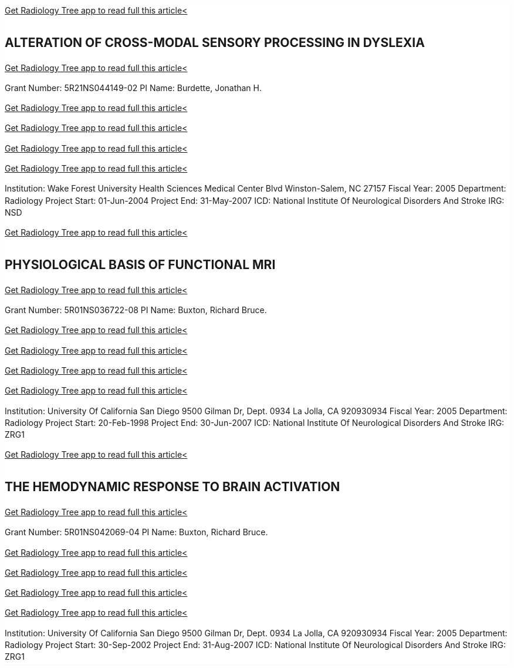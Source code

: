 [Get Radiology Tree app to read full this article<](https://clinicalpub.com/app)

## ALTERATION OF CROSS-MODAL SENSORY PROCESSING IN DYSLEXIA

[Get Radiology Tree app to read full this article<](https://clinicalpub.com/app)

Grant Number: 5R21NS044149-02 PI Name: Burdette, Jonathan H.

[Get Radiology Tree app to read full this article<](https://clinicalpub.com/app)

[Get Radiology Tree app to read full this article<](https://clinicalpub.com/app)

[Get Radiology Tree app to read full this article<](https://clinicalpub.com/app)

[Get Radiology Tree app to read full this article<](https://clinicalpub.com/app)

Institution: Wake Forest University Health Sciences Medical Center Blvd Winston-Salem, NC 27157 Fiscal Year: 2005 Department: Radiology Project Start: 01-Jun-2004 Project End: 31-May-2007 ICD: National Institute Of Neurological Disorders And Stroke IRG: NSD

[Get Radiology Tree app to read full this article<](https://clinicalpub.com/app)

## PHYSIOLOGICAL BASIS OF FUNCTIONAL MRI

[Get Radiology Tree app to read full this article<](https://clinicalpub.com/app)

Grant Number: 5R01NS036722-08 PI Name: Buxton, Richard Bruce.

[Get Radiology Tree app to read full this article<](https://clinicalpub.com/app)

[Get Radiology Tree app to read full this article<](https://clinicalpub.com/app)

[Get Radiology Tree app to read full this article<](https://clinicalpub.com/app)

[Get Radiology Tree app to read full this article<](https://clinicalpub.com/app)

Institution: University Of California San Diego 9500 Gilman Dr, Dept. 0934 La Jolla, CA 920930934 Fiscal Year: 2005 Department: Radiology Project Start: 20-Feb-1998 Project End: 30-Jun-2007 ICD: National Institute Of Neurological Disorders And Stroke IRG: ZRG1

[Get Radiology Tree app to read full this article<](https://clinicalpub.com/app)

## THE HEMODYNAMIC RESPONSE TO BRAIN ACTIVATION

[Get Radiology Tree app to read full this article<](https://clinicalpub.com/app)

Grant Number: 5R01NS042069-04 PI Name: Buxton, Richard Bruce.

[Get Radiology Tree app to read full this article<](https://clinicalpub.com/app)

[Get Radiology Tree app to read full this article<](https://clinicalpub.com/app)

[Get Radiology Tree app to read full this article<](https://clinicalpub.com/app)

[Get Radiology Tree app to read full this article<](https://clinicalpub.com/app)

Institution: University Of California San Diego 9500 Gilman Dr, Dept. 0934 La Jolla, CA 920930934 Fiscal Year: 2005 Department: Radiology Project Start: 30-Sep-2002 Project End: 31-Aug-2007 ICD: National Institute Of Neurological Disorders And Stroke IRG: ZRG1
